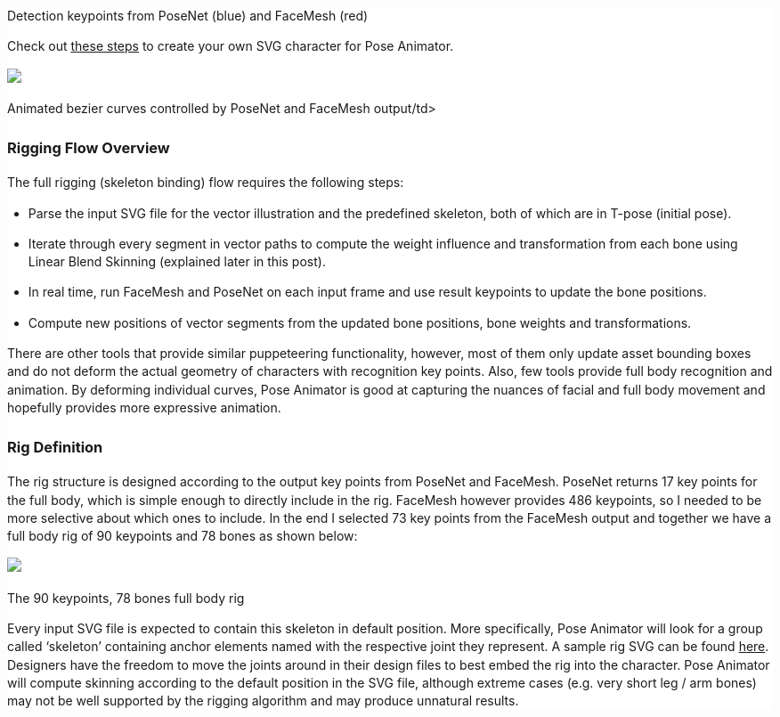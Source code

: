 Detection keypoints from PoseNet (blue) and FaceMesh (red)

Check out  [these steps](https://github.com/yemount/pose-animator#animate-your-own-design)  to create your own SVG character for Pose Animator.

[](https://3.bp.blogspot.com/-JVYEFsu_eYs/Xs14PMxaEyI/AAAAAAAADIE/NHg-o1Ta_Ig-IlHCI5K2RgWz9Jwvf1z7ACLcBGAsYHQ/s1600/avatar-new-bezier-1.gif)

![](https://3.bp.blogspot.com/-JVYEFsu_eYs/Xs14PMxaEyI/AAAAAAAADIE/NHg-o1Ta_Ig-IlHCI5K2RgWz9Jwvf1z7ACLcBGAsYHQ/s1600/avatar-new-bezier-1.gif)

Animated bezier curves controlled by PoseNet and FaceMesh output/td>

### Rigging Flow Overview

The full rigging (skeleton binding) flow requires the following steps:  

-   Parse the input SVG file for the vector illustration and the predefined skeleton, both of which are in T-pose (initial pose).  
    
-   Iterate through every segment in vector paths to compute the weight influence and transformation from each bone using Linear Blend Skinning (explained later in this post).  
    
-   In real time, run FaceMesh and PoseNet on each input frame and use result keypoints to update the bone positions.  
    
-   Compute new positions of vector segments from the updated bone positions, bone weights and transformations.  
    

There are other tools that provide similar puppeteering functionality, however, most of them only update asset bounding boxes and do not deform the actual geometry of characters with recognition key points. Also, few tools provide full body recognition and animation. By deforming individual curves, Pose Animator is good at capturing the nuances of facial and full body movement and hopefully provides more expressive animation.

### Rig Definition

The rig structure is designed according to the output key points from PoseNet and FaceMesh. PoseNet returns 17 key points for the full body, which is simple enough to directly include in the rig. FaceMesh however provides 486 keypoints, so I needed to be more selective about which ones to include. In the end I selected 73 key points from the FaceMesh output and together we have a full body rig of 90 keypoints and 78 bones as shown below:

[](https://3.bp.blogspot.com/-rqvef3pwnPA/Xs15GXyCBUI/AAAAAAAADIQ/7gOWzeoFgH8E6Q8mEQfkcW1ZT6_tPQq7QCLcBGAsYHQ/s1600/90keypoints.png)

![](https://3.bp.blogspot.com/-rqvef3pwnPA/Xs15GXyCBUI/AAAAAAAADIQ/7gOWzeoFgH8E6Q8mEQfkcW1ZT6_tPQq7QCLcBGAsYHQ/s1600/90keypoints.png)

The 90 keypoints, 78 bones full body rig

Every input SVG file is expected to contain this skeleton in default position. More specifically, Pose Animator will look for a group called ‘skeleton’ containing anchor elements named with the respective joint they represent. A sample rig SVG can be found  [here](https://firebasestorage.googleapis.com/v0/b/pose-animator-demo.appspot.com/o/skeleton.svg?alt=media). Designers have the freedom to move the joints around in their design files to best embed the rig into the character. Pose Animator will compute skinning according to the default position in the SVG file, although extreme cases (e.g. very short leg / arm bones) may not be well supported by the rigging algorithm and may produce unnatural results.
